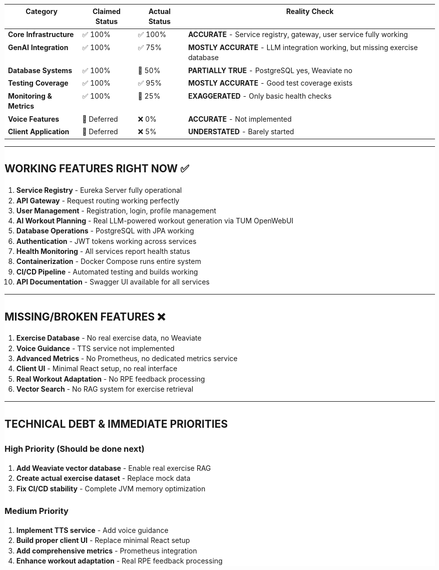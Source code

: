 | Category | Claimed Status | Actual Status | Reality Check |
|----------|---------------|---------------|---------------|
| **Core Infrastructure** | ✅ 100% | ✅ 100% | **ACCURATE** - Service registry, gateway, user service fully working |
| **GenAI Integration** | ✅ 100% | ✅ 75% | **MOSTLY ACCURATE** - LLM integration working, but missing exercise database |
| **Database Systems** | ✅ 100% | 🔄 50% | **PARTIALLY TRUE** - PostgreSQL yes, Weaviate no |
| **Testing Coverage** | ✅ 100% | ✅ 95% | **MOSTLY ACCURATE** - Good test coverage exists |
| **Monitoring & Metrics** | ✅ 100% | 🔄 25% | **EXAGGERATED** - Only basic health checks |
| **Voice Features** | 🔄 Deferred | ❌ 0% | **ACCURATE** - Not implemented |
| **Client Application** | 🔄 Deferred | ❌ 5% | **UNDERSTATED** - Barely started |

---

## WORKING FEATURES RIGHT NOW ✅

1. **Service Registry** - Eureka Server fully operational
2. **API Gateway** - Request routing working perfectly
3. **User Management** - Registration, login, profile management
4. **AI Workout Planning** - Real LLM-powered workout generation via TUM OpenWebUI
5. **Database Operations** - PostgreSQL with JPA working
6. **Authentication** - JWT tokens working across services
7. **Health Monitoring** - All services report health status
8. **Containerization** - Docker Compose runs entire system
9. **CI/CD Pipeline** - Automated testing and builds working
10. **API Documentation** - Swagger UI available for all services

---

## MISSING/BROKEN FEATURES ❌

1. **Exercise Database** - No real exercise data, no Weaviate
2. **Voice Guidance** - TTS service not implemented
3. **Advanced Metrics** - No Prometheus, no dedicated metrics service
4. **Client UI** - Minimal React setup, no real interface
5. **Real Workout Adaptation** - No RPE feedback processing
6. **Vector Search** - No RAG system for exercise retrieval

---

## TECHNICAL DEBT & IMMEDIATE PRIORITIES

### High Priority (Should be done next)
1. **Add Weaviate vector database** - Enable real exercise RAG
2. **Create actual exercise dataset** - Replace mock data
3. **Fix CI/CD stability** - Complete JVM memory optimization

### Medium Priority
1. **Implement TTS service** - Add voice guidance
2. **Build proper client UI** - Replace minimal React setup
3. **Add comprehensive metrics** - Prometheus integration
4. **Enhance workout adaptation** - Real RPE feedback processing
